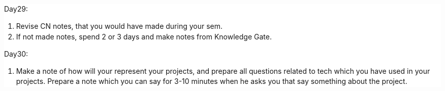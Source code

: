 Day29:
1.	Revise CN notes, that you would have made during your sem.
2.	If not made notes, spend 2 or 3  days and make notes from Knowledge Gate.


Day30:
1.	Make a note of how will your represent your projects, and prepare all questions related to tech which you have used in your projects. Prepare a note which you can say for 3-10 minutes when he asks you that say something about the project.
